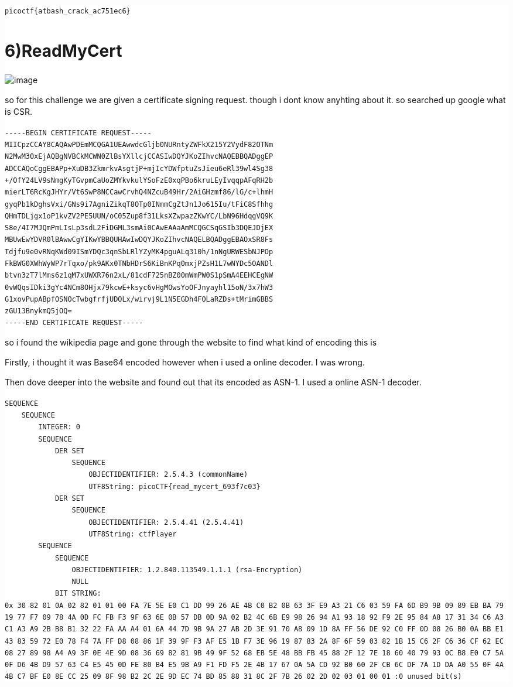 ```
picoctf{atbash_crack_ac751ec6}

```
# 6)ReadMyCert

![image](https://github.com/user-attachments/assets/13736dfa-1634-4d18-b236-d56818916462)

so for this challenge we are given a certificate signing request. though i dont know anyhting about it. so searched up google what is CSR.

```
-----BEGIN CERTIFICATE REQUEST-----
MIICpzCCAY8CAQAwPDEmMCQGA1UEAwwdcGljb0NURntyZWFkX215Y2VydF82OTNm
N2MwM30xEjAQBgNVBCkMCWN0ZlBsYXllcjCCASIwDQYJKoZIhvcNAQEBBQADggEP
ADCCAQoCggEBAPp+XuDB3ZkmrkvAsgtjP+mjIcYDWfptuZsJieu6eRl39wl4Sg38
+/OfY24LV9sNmgKyTGvpmCaUoZMYkvkulYSoFzE0xqPBo6kruLEyIvqqpAFqRH2b
mierLT6RcKgJHYr/Vt6SwP8NCCawCrvhQ4NZcuB49Hr/2AiGHzmf86/lG/c+lhmH
gyqPb1kDghsVxi/GNs9i7AgniZikqT8OTp0INmmCgZtJn1Jo615Iu/tFiC8Sfhhg
QHmTDLjgx1oP1kvZV2PE5UUN/oC05Zup8f31LksXZwpazZKwYC/LbN96HdqgVQ9K
S8e/4I7MJQmPmLIsLp3sdL2FiDGML3smAi0CAwEAAaAmMCQGCSqGSIb3DQEJDjEX
MBUwEwYDVR0lBAwwCgYIKwYBBQUHAwIwDQYJKoZIhvcNAQELBQADggEBAOxSR8Fs
Tdjfu9e0vRNqKWd09ISmYDQc3qnSbLRlYZyMK4pguALq310h/1nNgURWESbNJPOp
FkBWG0XWhWyWP7rTqxo/pk9AKx0TNbHDrS6KiBnKPq0mxjPZsH1L7wNYDc5OANDl
btvn3zT7lMms6z1qM7xUWXR76n2xL/81cdF725nBZ00mWmPW0S1pSmA4EEHCEgNW
0vWQqsIDki3gYc4NCm8OHjx79kcwE+ksyc6vHgMOwsYoOFJnyayhl15oN/3x7hW3
G1xovPupABpfOSNOcTwbgfrfjUDOLx/wirvj9L1N5EGDh4FOLaRZDs+tMrimGBBS
zGU13BnykmQ5jOQ=
-----END CERTIFICATE REQUEST-----

```
so i found the wikipedia page and gone through the website to find what kind of encoding this is 

Firstly, i thought it was Base64 encoded however when i used a online decoder. I was wrong.

Then dove deeper into the website and found out that its encoded as ASN-1. I used a online ASN-1 decoder.

```
SEQUENCE
    SEQUENCE
        INTEGER: 0
        SEQUENCE
            DER SET
                SEQUENCE
                    OBJECTIDENTIFIER: 2.5.4.3 (commonName)
                    UTF8String: picoCTF{read_mycert_693f7c03}
            DER SET
                SEQUENCE
                    OBJECTIDENTIFIER: 2.5.4.41 (2.5.4.41)
                    UTF8String: ctfPlayer
        SEQUENCE
            SEQUENCE
                OBJECTIDENTIFIER: 1.2.840.113549.1.1.1 (rsa-Encryption)
                NULL
            BIT STRING: 
0x 30 82 01 0A 02 82 01 01 00 FA 7E 5E E0 C1 DD 99 26 AE 4B C0 B2 0B 63 3F E9 A3 21 C6 03 59 FA 6D B9 9B 09 89 EB BA 79 19 77 F7 09 78 4A 0D FC FB F3 9F 63 6E 0B 57 DB 0D 9A 02 B2 4C 6B E9 98 26 94 A1 93 18 92 F9 2E 95 84 A8 17 31 34 C6 A3 C1 A3 A9 2B B8 B1 32 22 FA AA A4 01 6A 44 7D 9B 9A 27 AB 2D 3E 91 70 A8 09 1D 8A FF 56 DE 92 C0 FF 0D 08 26 B0 0A BB E1 43 83 59 72 E0 78 F4 7A FF D8 08 86 1F 39 9F F3 AF E5 1B F7 3E 96 19 87 83 2A 8F 6F 59 03 82 1B 15 C6 2F C6 36 CF 62 EC 08 27 89 98 A4 A9 3F 0E 4E 9D 08 36 69 82 81 9B 49 9F 52 68 EB 5E 48 BB FB 45 88 2F 12 7E 18 60 40 79 93 0C B8 E0 C7 5A 0F D6 4B D9 57 63 C4 E5 45 0D FE 80 B4 E5 9B A9 F1 FD F5 2E 4B 17 67 0A 5A CD 92 B0 60 2F CB 6C DF 7A 1D DA A0 55 0F 4A 4B C7 BF E0 8E CC 25 09 8F 98 B2 2C 2E 9D EC 74 BD 85 88 31 8C 2F 7B 26 02 2D 02 03 01 00 01 :0 unused bit(s)
```